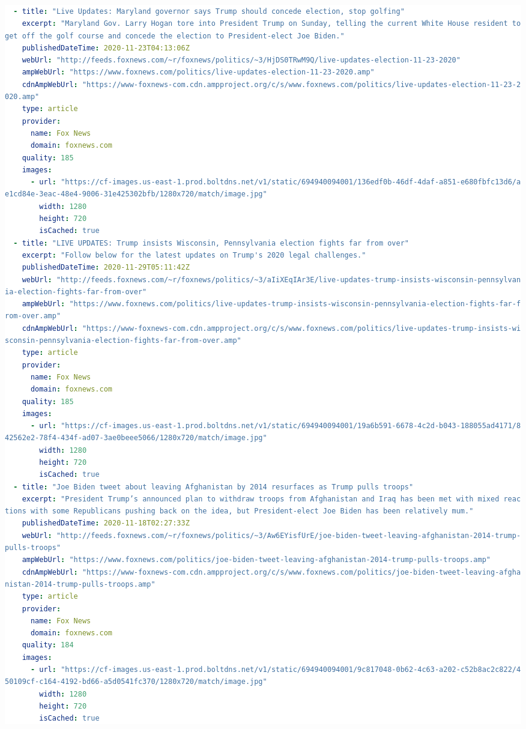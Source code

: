 ```yaml
  - title: "Live Updates: Maryland governor says Trump should concede election, stop golfing"
    excerpt: "Maryland Gov. Larry Hogan tore into President Trump on Sunday, telling the current White House resident to get off the golf course and concede the election to President-elect Joe Biden."
    publishedDateTime: 2020-11-23T04:13:06Z
    webUrl: "http://feeds.foxnews.com/~r/foxnews/politics/~3/HjDS0TRwM9Q/live-updates-election-11-23-2020"
    ampWebUrl: "https://www.foxnews.com/politics/live-updates-election-11-23-2020.amp"
    cdnAmpWebUrl: "https://www-foxnews-com.cdn.ampproject.org/c/s/www.foxnews.com/politics/live-updates-election-11-23-2020.amp"
    type: article
    provider:
      name: Fox News
      domain: foxnews.com
    quality: 185
    images:
      - url: "https://cf-images.us-east-1.prod.boltdns.net/v1/static/694940094001/136edf0b-46df-4daf-a851-e680fbfc13d6/ae1cd84e-3eac-48e4-9006-31e425302bfb/1280x720/match/image.jpg"
        width: 1280
        height: 720
        isCached: true
  - title: "LIVE UPDATES: Trump insists Wisconsin, Pennsylvania election fights far from over"
    excerpt: "Follow below for the latest updates on Trump's 2020 legal challenges."
    publishedDateTime: 2020-11-29T05:11:42Z
    webUrl: "http://feeds.foxnews.com/~r/foxnews/politics/~3/aIiXEqIAr3E/live-updates-trump-insists-wisconsin-pennsylvania-election-fights-far-from-over"
    ampWebUrl: "https://www.foxnews.com/politics/live-updates-trump-insists-wisconsin-pennsylvania-election-fights-far-from-over.amp"
    cdnAmpWebUrl: "https://www-foxnews-com.cdn.ampproject.org/c/s/www.foxnews.com/politics/live-updates-trump-insists-wisconsin-pennsylvania-election-fights-far-from-over.amp"
    type: article
    provider:
      name: Fox News
      domain: foxnews.com
    quality: 185
    images:
      - url: "https://cf-images.us-east-1.prod.boltdns.net/v1/static/694940094001/19a6b591-6678-4c2d-b043-188055ad4171/842562e2-78f4-434f-ad07-3ae0beee5066/1280x720/match/image.jpg"
        width: 1280
        height: 720
        isCached: true
  - title: "Joe Biden tweet about leaving Afghanistan by 2014 resurfaces as Trump pulls troops"
    excerpt: "President Trump’s announced plan to withdraw troops from Afghanistan and Iraq has been met with mixed reactions with some Republicans pushing back on the idea, but President-elect Joe Biden has been relatively mum."
    publishedDateTime: 2020-11-18T02:27:33Z
    webUrl: "http://feeds.foxnews.com/~r/foxnews/politics/~3/Aw6EYisfUrE/joe-biden-tweet-leaving-afghanistan-2014-trump-pulls-troops"
    ampWebUrl: "https://www.foxnews.com/politics/joe-biden-tweet-leaving-afghanistan-2014-trump-pulls-troops.amp"
    cdnAmpWebUrl: "https://www-foxnews-com.cdn.ampproject.org/c/s/www.foxnews.com/politics/joe-biden-tweet-leaving-afghanistan-2014-trump-pulls-troops.amp"
    type: article
    provider:
      name: Fox News
      domain: foxnews.com
    quality: 184
    images:
      - url: "https://cf-images.us-east-1.prod.boltdns.net/v1/static/694940094001/9c817048-0b62-4c63-a202-c52b8ac2c822/450109cf-c164-4192-bd66-a5d0541fc370/1280x720/match/image.jpg"
        width: 1280
        height: 720
        isCached: true
```